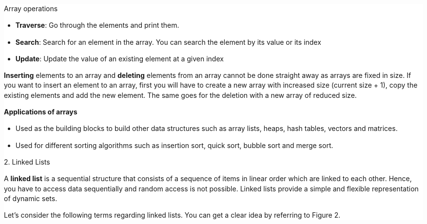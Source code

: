 <span class="text-4505230f--HeadingH600-23f228db--textContentFamily-49a318e1"><span data-key="45b6598519c042cc9b2c017417a634a6"><span data-offset-key="45b6598519c042cc9b2c017417a634a6:0">Array operations</span></span></span>

-   <span class="text-4505230f--TextH400-3033861f--textContentFamily-49a318e1"><span data-key="ae85eef572f3420ca8e5252a7ac97935"><span data-offset-key="ae85eef572f3420ca8e5252a7ac97935:0">**Traverse**</span><span data-offset-key="ae85eef572f3420ca8e5252a7ac97935:1">: Go through the elements and print them.</span></span></span>

-   <span class="text-4505230f--TextH400-3033861f--textContentFamily-49a318e1"><span data-key="4301c5b19c0e484c8a4cbac0583a35f1"><span data-offset-key="4301c5b19c0e484c8a4cbac0583a35f1:0">**Search**</span><span data-offset-key="4301c5b19c0e484c8a4cbac0583a35f1:1">: Search for an element in the array. You can search the element by its value or its index</span></span></span>

-   <span class="text-4505230f--TextH400-3033861f--textContentFamily-49a318e1"><span data-key="176e35e97604415fa133f6aed6d781c0"><span data-offset-key="176e35e97604415fa133f6aed6d781c0:0">**Update**</span><span data-offset-key="176e35e97604415fa133f6aed6d781c0:1">: Update the value of an existing element at a given index</span></span></span>

<span class="text-4505230f--TextH400-3033861f--textContentFamily-49a318e1"><span data-key="4bd6e99a0a6d4c91a460b9e446158d6a"><span data-offset-key="4bd6e99a0a6d4c91a460b9e446158d6a:0">**Inserting**</span><span data-offset-key="4bd6e99a0a6d4c91a460b9e446158d6a:1"> elements to an array and </span><span data-offset-key="4bd6e99a0a6d4c91a460b9e446158d6a:2">**deleting**</span><span data-offset-key="4bd6e99a0a6d4c91a460b9e446158d6a:3"> elements from an array cannot be done straight away as arrays are fixed in size. If you want to insert an element to an array, first you will have to create a new array with increased size (current size + 1), copy the existing elements and add the new element. The same goes for the deletion with a new array of reduced size.</span></span></span>

<span class="text-4505230f--HeadingH600-23f228db--textContentFamily-49a318e1"><span data-key="9389bb6a41b849309a254b084ca90091"><span data-offset-key="9389bb6a41b849309a254b084ca90091:0">**Applications of arrays**</span></span></span>

-   <span class="text-4505230f--TextH400-3033861f--textContentFamily-49a318e1"><span data-key="637e930683f64ebaa316cf93502458c9"><span data-offset-key="637e930683f64ebaa316cf93502458c9:0">Used as the building blocks to build other data structures such as array lists, heaps, hash tables, vectors and matrices.</span></span></span>

-   <span class="text-4505230f--TextH400-3033861f--textContentFamily-49a318e1"><span data-key="fd6e3556e3bd4ce48161d42426d518df"><span data-offset-key="fd6e3556e3bd4ce48161d42426d518df:0">Used for different sorting algorithms such as insertion sort, quick sort, bubble sort and merge sort.</span></span></span>

<span class="text-4505230f--HeadingH700-04e1a2a3--textContentFamily-49a318e1"><span data-key="378b99fc2c1d48d3b3276db0927ec99a"><span data-offset-key="378b99fc2c1d48d3b3276db0927ec99a:0">2. Linked Lists</span></span></span>

<span class="text-4505230f--TextH400-3033861f--textContentFamily-49a318e1"><span data-key="86a5caca28524e54b00164e37463acfc"><span data-offset-key="86a5caca28524e54b00164e37463acfc:0">A </span><span data-offset-key="86a5caca28524e54b00164e37463acfc:1">**linked list**</span><span data-offset-key="86a5caca28524e54b00164e37463acfc:2"> is a sequential structure that consists of a sequence of items in linear order which are linked to each other. Hence, you have to access data sequentially and random access is not possible. Linked lists provide a simple and flexible representation of dynamic sets.</span></span></span>

<span class="text-4505230f--TextH400-3033861f--textContentFamily-49a318e1"><span data-key="db8526d3f34d4c0eabe8d1e5654b5b23"><span data-offset-key="db8526d3f34d4c0eabe8d1e5654b5b23:0">Let’s consider the following terms regarding linked lists. You can get a clear idea by referring to Figure 2.</span></span></span>
